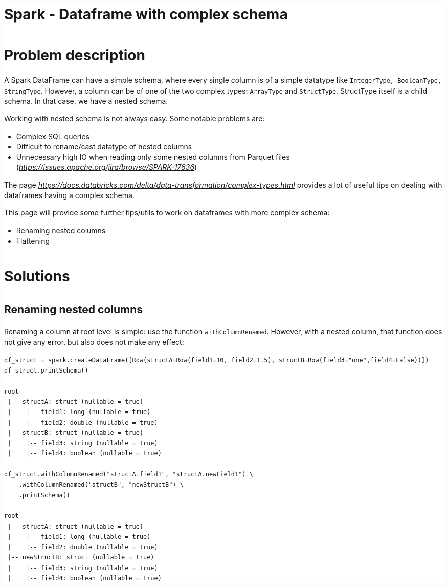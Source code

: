 # Spark - Dataframe with complex schema

# Problem description
A Spark DataFrame can have a simple schema, where every single column is of a simple datatype like `IntegerType, BooleanType, StringType`.
However, a column can be of one of the two complex types: `ArrayType` and `StructType`. StructType itself is a child schema. In that case, we have a nested schema.

Working with nested schema is not always easy. Some notable problems are:
* Complex SQL queries
* Difficult to rename/cast datatype of nested columns
* Unnecessary high IO when reading only some nested columns from Parquet files (_https://issues.apache.org/jira/browse/SPARK-17636_)

The page *https://docs.databricks.com/delta/data-transformation/complex-types.html* provides a lot of useful tips on dealing with dataframes having a complex schema.<br>

This page will provide some further tips/utils to work on dataframes with more complex schema:
* Renaming nested columns
* Flattening

# Solutions
## Renaming nested columns
Renaming a column at root level is simple: use the function `withColumnRenamed`.
However, with a nested column, that function does not give any error, but also does not make any effect:

	df_struct = spark.createDataFrame([Row(structA=Row(field1=10, field2=1.5), structB=Row(field3="one",field4=False))])
    df_struct.printSchema()
	
	root
     |-- structA: struct (nullable = true)
     |    |-- field1: long (nullable = true)
     |    |-- field2: double (nullable = true)
     |-- structB: struct (nullable = true)
     |    |-- field3: string (nullable = true)
     |    |-- field4: boolean (nullable = true)
    
    df_struct.withColumnRenamed("structA.field1", "structA.newField1") \
        .withColumnRenamed("structB", "newStructB") \
        .printSchema()

	root
     |-- structA: struct (nullable = true)
     |    |-- field1: long (nullable = true)
     |    |-- field2: double (nullable = true)
     |-- newStructB: struct (nullable = true)
     |    |-- field3: string (nullable = true)
     |    |-- field4: boolean (nullable = true)
